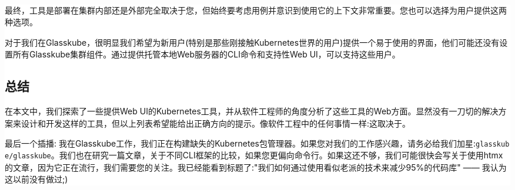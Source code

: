 最终，工具是部署在集群内部还是外部完全取决于您，但始终要考虑用例并意识到使用它的上下文非常重要。您也可以选择为用户提供这两种选项。

对于我们在Glasskube，很明显我们希望为新用户(特别是那些刚接触Kubernetes世界的用户)提供一个易于使用的界面，他们可能还没有设置所有Glasskube集群组件。通过提供托管本地Web服务器的CLI命令和支持性Web UI，可以支持这些用户。

## 总结  

在本文中，我们探索了一些提供Web UI的Kubernetes工具，并从软件工程师的角度分析了这些工具的Web方面。显然没有一刀切的解决方案来设计和开发这样的工具，但以上列表希望能给出正确方向的提示。像软件工程中的任何事情一样:这取决于。

最后一个插播: 我在Glasskube工作，我们正在构建缺失的Kubernetes包管理器。如果您对我们的工作感兴趣，请务必给我们加星:`glasskube/glasskube`。我们也在研究一篇文章，关于不同CLI框架的比较，如果您更偏向命令行。如果这还不够，我们可能很快会写关于使用htmx的文章，因为它正在流行，我们需要您的关注。我已经能看到标题了:"我们如何通过使用看似老派的技术来减少95%的代码库" —— 我认为这以前没有做过;)
